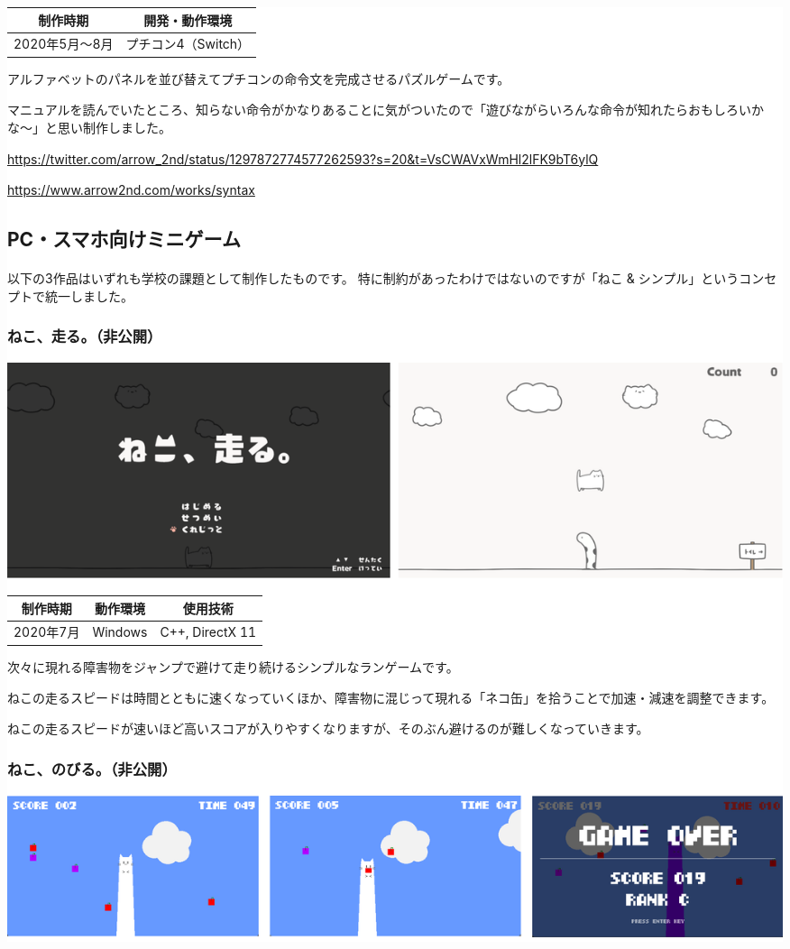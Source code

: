 | 制作時期       | 開発・動作環境       |
| ---------- | ------------- |
| 2020年5月〜8月 | プチコン4（Switch） |

アルファベットのパネルを並び替えてプチコンの命令文を完成させるパズルゲームです。

マニュアルを読んでいたところ、知らない命令がかなりあることに気がついたので「遊びながらいろんな命令が知れたらおもしろいかな〜」と思い制作しました。

https://twitter.com/arrow_2nd/status/1297872774577262593?s=20&t=VsCWAVxWmHl2lFK9bT6ylQ

https://www.arrow2nd.com/works/syntax

## PC・スマホ向けミニゲーム

以下の3作品はいずれも学校の課題として制作したものです。
特に制約があったわけではないのですが「ねこ & シンプル」というコンセプトで統一しました。

### ねこ、走る。（非公開）

![ゲーム画面](/images/e881b8090cf590/neko_hashiru.png)

| 制作時期    | 動作環境    | 使用技術            |
| ------- | ------- | --------------- |
| 2020年7月 | Windows | C++, DirectX 11 |

次々に現れる障害物をジャンプで避けて走り続けるシンプルなランゲームです。

ねこの走るスピードは時間とともに速くなっていくほか、障害物に混じって現れる「ネコ缶」を拾うことで加速・減速を調整できます。

ねこの走るスピードが速いほど高いスコアが入りやすくなりますが、そのぶん避けるのが難しくなっていきます。

### ねこ、のびる。（非公開）

![ゲーム画面](/images/e881b8090cf590/neko_nobiru.png)

